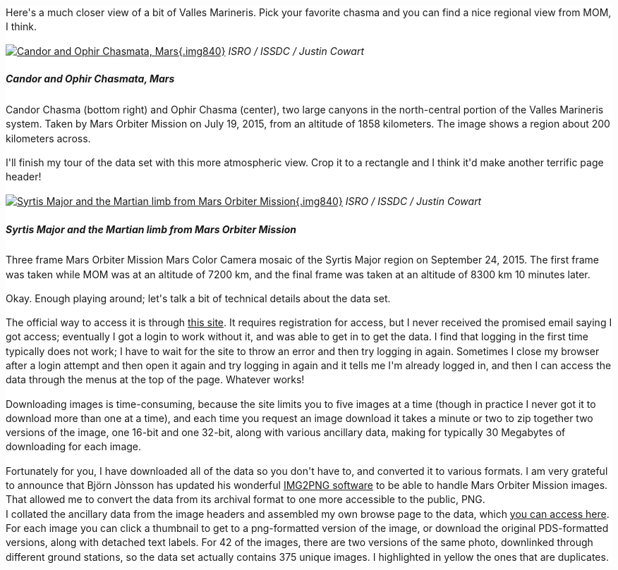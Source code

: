 Here's a much closer view of a bit of Valles Marineris.
Pick your favorite chasma and you can find a nice regional view from MOM, I think.

[![Candor and Ophir Chasmata, Mars](http://planetary.s3.amazonaws.com/assets/images/4-mars/2016/20161006_29512602584_3c288d87bb_o_f840.jpg){.img840}](http://www.planetary.org/multimedia/space-images/mars/candor-and-ophir-chasmata.html)
*ISRO / ISSDC / Justin Cowart*

##### Candor and Ophir Chasmata, Mars

Candor Chasma (bottom right) and Ophir Chasma (center), two large canyons in the north-central portion of the Valles Marineris system.
Taken by Mars Orbiter Mission on July 19, 2015, from an altitude of 1858 kilometers.
The image shows a region about 200 kilometers across.

I'll finish my tour of the data set with this more atmospheric view.
Crop it to a rectangle and I think it'd make another terrific page header!

[![Syrtis Major and the Martian limb from Mars Orbiter Mission](http://planetary.s3.amazonaws.com/assets/images/4-mars/2016/20161006_29512601624_4e323c7554_o_f840.jpg){.img840}](http://www.planetary.org/multimedia/space-images/mars/syrtis-major-and-the-martian-lymb.html)
*ISRO / ISSDC / Justin Cowart*

##### Syrtis Major and the Martian limb from Mars Orbiter Mission

Three frame Mars Orbiter Mission Mars Color Camera mosaic of the Syrtis Major region on September 24, 2015.
The first frame was taken while MOM was at an altitude of 7200 km, and the final frame was taken at an altitude of 8300 km 10 minutes later.

Okay.
Enough playing around; let's talk a bit of technical details about the data set.

The official way to access it is through [this site](https://mrbrowse.issdc.gov.in/MOMLTA/).
It requires registration for access, but I never received the promised email saying I got access; eventually I got a login to work without it, and was able to get in to get the data.
I find that logging in the first time typically does not work; I have to wait for the site to throw an error and then try logging in again.
Sometimes I close my browser after a login attempt and then open it again and try logging in again and it tells me I'm already logged in, and then I can access the data through the menus at the top of the page.
Whatever works!

Downloading images is time-consuming, because the site limits you to five images at a time (though in practice I never got it to download more than one at a time), and each time you request an image download it takes a minute or two to zip together two versions of the image, one 16-bit and one 32-bit, along with various ancillary data, making for typically 30 Megabytes of downloading for each image.

Fortunately for you, I have downloaded all of the data so you don't have to, and converted it to various formats. 
I am very grateful to announce that Björn Jònsson has updated his wonderful [IMG2PNG software](http://www.mmedia.is/bjj/utils/img2png/) to be able to handle Mars Orbiter Mission images. 
That allowed me to convert the data from its archival format to one more accessible to the public, PNG.  
I collated the ancillary data from the image headers and assembled my own browse page to the data, which [you can access here](https://planetary.s3.amazonaws.com/data/mom/mom_mcc.html).
For each image you can click a thumbnail to get to a png-formatted version of the image, or download the original PDS-formatted versions, along with detached text labels.
For 42 of the images, there are two versions of the same photo, downlinked through different ground stations, so the data set actually contains 375 unique images.
I highlighted in yellow the ones that are duplicates.
